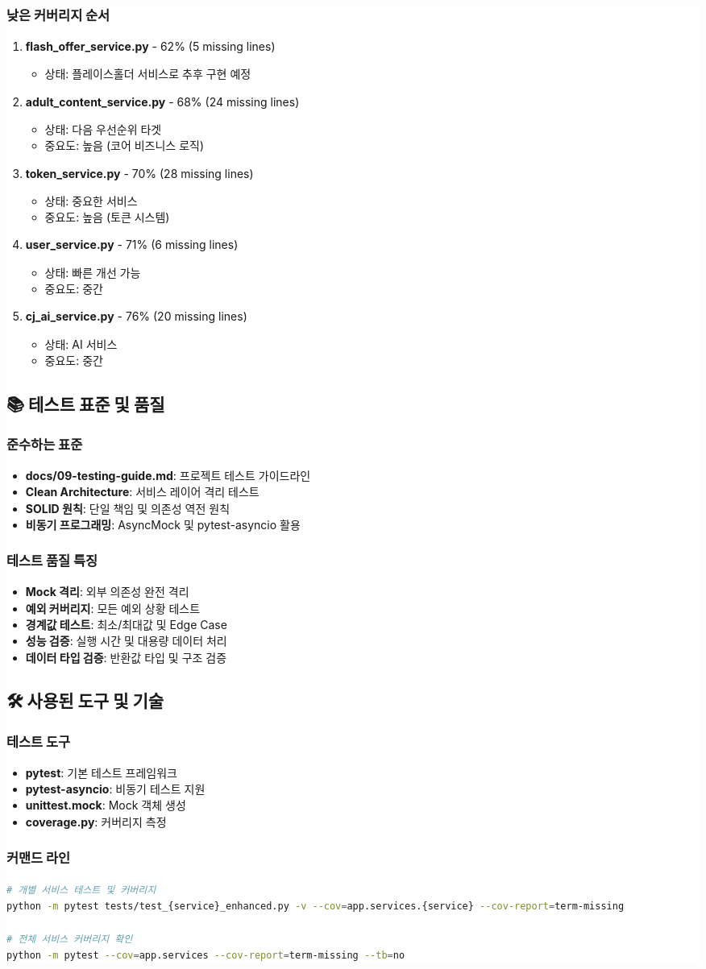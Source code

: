 ### 낮은 커버리지 순서
1. **flash_offer_service.py** - 62% (5 missing lines)
   - 상태: 플레이스홀더 서비스로 추후 구현 예정
   
2. **adult_content_service.py** - 68% (24 missing lines)
   - 상태: 다음 우선순위 타겟
   - 중요도: 높음 (코어 비즈니스 로직)
   
3. **token_service.py** - 70% (28 missing lines)
   - 상태: 중요한 서비스
   - 중요도: 높음 (토큰 시스템)
   
4. **user_service.py** - 71% (6 missing lines)
   - 상태: 빠른 개선 가능
   - 중요도: 중간
   
5. **cj_ai_service.py** - 76% (20 missing lines)
   - 상태: AI 서비스
   - 중요도: 중간

## 📚 테스트 표준 및 품질

### 준수하는 표준
- **docs/09-testing-guide.md**: 프로젝트 테스트 가이드라인
- **Clean Architecture**: 서비스 레이어 격리 테스트
- **SOLID 원칙**: 단일 책임 및 의존성 역전 원칙
- **비동기 프로그래밍**: AsyncMock 및 pytest-asyncio 활용

### 테스트 품질 특징
- **Mock 격리**: 외부 의존성 완전 격리
- **예외 커버리지**: 모든 예외 상황 테스트
- **경계값 테스트**: 최소/최대값 및 Edge Case
- **성능 검증**: 실행 시간 및 대용량 데이터 처리
- **데이터 타입 검증**: 반환값 타입 및 구조 검증

## 🛠 사용된 도구 및 기술

### 테스트 도구
- **pytest**: 기본 테스트 프레임워크
- **pytest-asyncio**: 비동기 테스트 지원
- **unittest.mock**: Mock 객체 생성
- **coverage.py**: 커버리지 측정

### 커맨드 라인
```bash
# 개별 서비스 테스트 및 커버리지
python -m pytest tests/test_{service}_enhanced.py -v --cov=app.services.{service} --cov-report=term-missing

# 전체 서비스 커버리지 확인
python -m pytest --cov=app.services --cov-report=term-missing --tb=no
```
